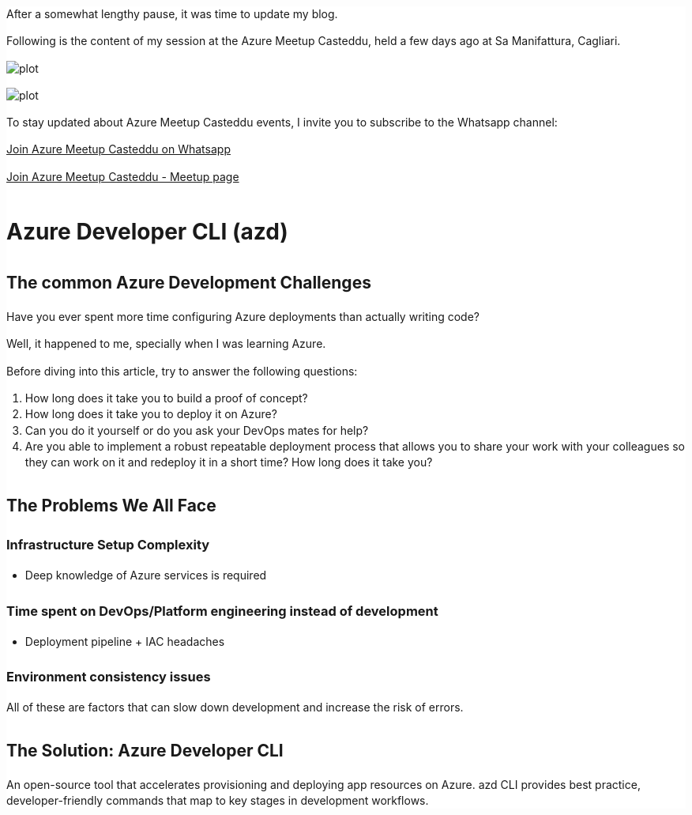 After a somewhat lengthy pause, it was time to update my blog. 

Following is the content of my session at the Azure Meetup Casteddu, held a few days ago at Sa Manifattura, Cagliari.

![plot](https://github.com/fabiocannas/blog/blob/main/_posts/2025-07-27-The_Azure_Developers_Superpower_azd_CLI/2025-07-27-The_Azure_Developers_Superpower_azd_CLI_flyer.png?raw=true)

![plot](https://github.com/fabiocannas/blog/blob/main/_posts/2025-07-27-The_Azure_Developers_Superpower_azd_CLI/2025-07-27-The_Azure_Developers_Superpower_azd_CLI_intro_slide.png?raw=true)

To stay updated about Azure Meetup Casteddu events, I invite you to subscribe to the Whatsapp channel:

[Join Azure Meetup Casteddu on Whatsapp](https://chat.whatsapp.com/E1m2qrQ4V8E15OLgGAkWFg=)

[Join Azure Meetup Casteddu - Meetup page](https://www.meetup.com/it-IT/azure-meetup-casteddu/)

# Azure Developer CLI (azd)

## The common Azure Development Challenges

Have you ever spent more time configuring Azure deployments than actually writing code?

Well, it happened to me, specially when I was learning Azure.

Before diving into this article, try to answer the following questions:

1. How long does it take you to build a proof of concept?
2. How long does it take you to deploy it on Azure?
3. Can you do it yourself or do you ask your DevOps mates for help?
4. Are you able to implement a robust repeatable deployment process that allows you to share your work with your colleagues so they can work on it and redeploy it in a short time? How long does it take you?

## The Problems We All Face

### Infrastructure Setup Complexity
- Deep knowledge of Azure services is required

### Time spent on DevOps/Platform engineering instead of development 
- Deployment pipeline + IAC headaches

### Environment consistency issues

All of these are factors that can slow down development and increase the risk of errors.

## The Solution: Azure Developer CLI

An open-source tool that accelerates provisioning and deploying app resources on Azure.
azd CLI provides best practice, developer-friendly commands that map to key stages in development workflows.
